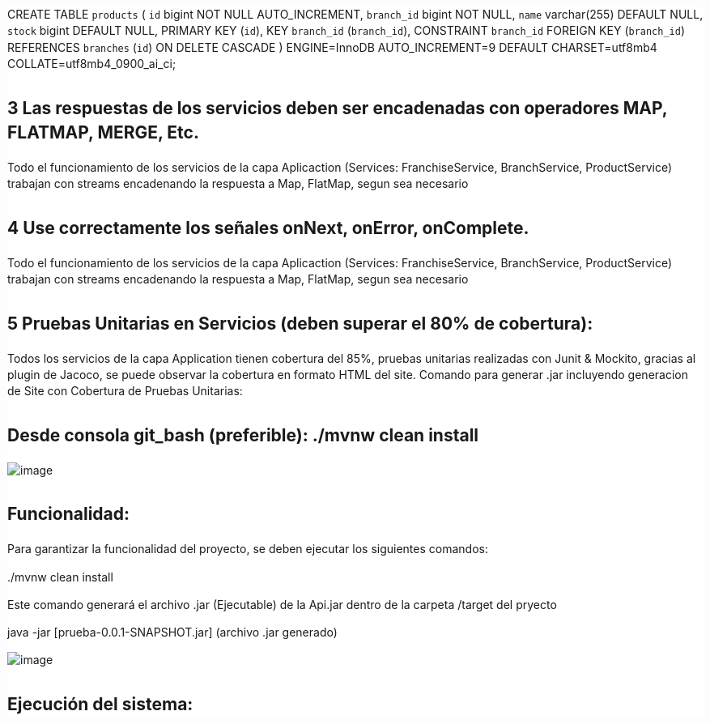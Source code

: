 CREATE TABLE `products` (
  `id` bigint NOT NULL AUTO_INCREMENT,
  `branch_id` bigint NOT NULL,
  `name` varchar(255) DEFAULT NULL,
  `stock` bigint DEFAULT NULL,
  PRIMARY KEY (`id`),
  KEY `branch_id` (`branch_id`),
  CONSTRAINT `branch_id` FOREIGN KEY (`branch_id`) REFERENCES `branches` (`id`) ON DELETE CASCADE
) ENGINE=InnoDB AUTO_INCREMENT=9 DEFAULT CHARSET=utf8mb4 COLLATE=utf8mb4_0900_ai_ci;




3 Las respuestas de los servicios deben ser encadenadas con operadores MAP, FLATMAP, MERGE, Etc.
---------------------------------------------------------------------------------------------------

Todo el funcionamiento de los servicios de la capa Aplicaction (Services: FranchiseService, BranchService, ProductService) trabajan con streams encadenando la respuesta a Map, FlatMap, segun sea necesario

4 Use correctamente los señales onNext, onError, onComplete.
---------------------------------------------------------------

Todo el funcionamiento de los servicios de la capa Aplicaction (Services: FranchiseService, BranchService, ProductService) trabajan con streams encadenando la respuesta a Map, FlatMap, segun sea necesario

5 Pruebas Unitarias en Servicios (deben superar el 80% de cobertura):
-------------------------------------------------------------------------

Todos los servicios de la capa Application tienen cobertura del 85%, pruebas unitarias realizadas con Junit & Mockito, gracias al plugin de Jacoco, se puede observar la cobertura en formato HTML del site.
Comando para generar .jar incluyendo generacion de Site con Cobertura de Pruebas Unitarias:

Desde consola git_bash (preferible): ./mvnw clean install
------

<img width="1907" height="404" alt="image" src="https://github.com/user-attachments/assets/e3350c13-e283-4e9c-beb4-58ff3378f0d8" />


Funcionalidad:
----------------

Para garantizar la funcionalidad del proyecto, se deben ejecutar los siguientes comandos:

./mvnw clean install

Este comando generará el archivo .jar (Ejecutable) de la Api.jar dentro de la carpeta /target del pryecto

java -jar [prueba-0.0.1-SNAPSHOT.jar] (archivo .jar generado)

<img width="1785" height="531" alt="image" src="https://github.com/user-attachments/assets/618b237f-ebe5-44ff-a17c-aa9a0d96cd79" />

Ejecución del sistema:
---
